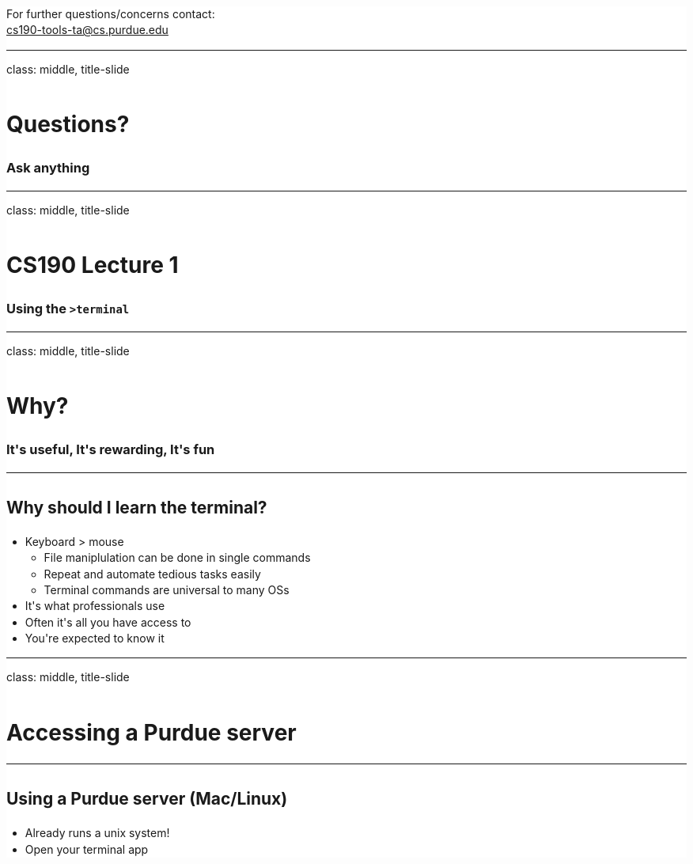 For further questions/concerns contact:  
cs190-tools-ta@cs.purdue.edu

---

class: middle, title-slide

# Questions?
### Ask anything

---

class: middle, title-slide

# CS190 Lecture 1
### Using the `>terminal`

---

class: middle, title-slide

# Why?
### It's useful, It's rewarding, It's fun

---

## Why should I learn the terminal?

* Keyboard > mouse
    * File maniplulation can be done in single commands
    * Repeat and automate tedious tasks easily
    * Terminal commands are universal to many OSs
* It's what professionals use
* Often it's all you have access to
* You're expected to know it

---

class: middle, title-slide

# Accessing a Purdue server

---

## Using a Purdue server (Mac/Linux)

* Already runs a unix system!
* Open your terminal app
